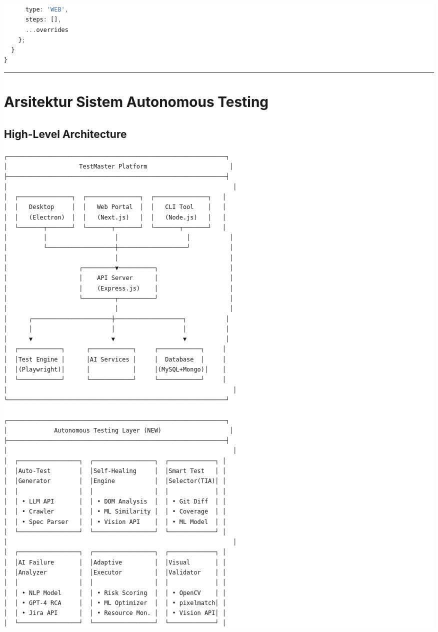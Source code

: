 ```typescript
      type: 'WEB',
      steps: [],
      ...overrides
    };
  }
}
```

---

# Arsitektur Sistem Autonomous Testing

## High-Level Architecture

```
┌─────────────────────────────────────────────────────────────┐
│                    TestMaster Platform                       │
├─────────────────────────────────────────────────────────────┤
│                                                               │
│  ┌───────────────┐  ┌───────────────┐  ┌───────────────┐   │
│  │   Desktop     │  │   Web Portal  │  │   CLI Tool    │   │
│  │   (Electron)  │  │   (Next.js)   │  │   (Node.js)   │   │
│  └───────┬───────┘  └───────┬───────┘  └───────┬───────┘   │
│          │                   │                   │           │
│          └───────────────────┼───────────────────┘           │
│                              │                               │
│                    ┌─────────▼──────────┐                    │
│                    │    API Server      │                    │
│                    │    (Express.js)    │                    │
│                    └─────────┬──────────┘                    │
│                              │                               │
│      ┌──────────────────────┼───────────────────┐           │
│      │                      │                   │           │
│      ▼                      ▼                   ▼           │
│  ┌────────────┐      ┌────────────┐     ┌────────────┐     │
│  │Test Engine │      │AI Services │     │  Database  │     │
│  │(Playwright)│      │            │     │(MySQL+Mongo)│    │
│  └────────────┘      └────────────┘     └────────────┘     │
│                                                               │
└─────────────────────────────────────────────────────────────┘

┌─────────────────────────────────────────────────────────────┐
│             Autonomous Testing Layer (NEW)                   │
├─────────────────────────────────────────────────────────────┤
│                                                               │
│  ┌─────────────────┐  ┌─────────────────┐  ┌─────────────┐ │
│  │Auto-Test        │  │Self-Healing     │  │Smart Test   │ │
│  │Generator        │  │Engine           │  │Selector(TIA)│ │
│  │                 │  │                 │  │             │ │
│  │ • LLM API       │  │ • DOM Analysis  │  │ • Git Diff  │ │
│  │ • Crawler       │  │ • ML Similarity │  │ • Coverage  │ │
│  │ • Spec Parser   │  │ • Vision API    │  │ • ML Model  │ │
│  └─────────────────┘  └─────────────────┘  └─────────────┘ │
│                                                               │
│  ┌─────────────────┐  ┌─────────────────┐  ┌─────────────┐ │
│  │AI Failure       │  │Adaptive         │  │Visual       │ │
│  │Analyzer         │  │Executor         │  │Validator    │ │
│  │                 │  │                 │  │             │ │
│  │ • NLP Model     │  │ • Risk Scoring  │  │ • OpenCV    │ │
│  │ • GPT-4 RCA     │  │ • ML Optimizer  │  │ • pixelmatch│ │
│  │ • Jira API      │  │ • Resource Mon. │  │ • Vision API│ │
│  └─────────────────┘  └─────────────────┘  └─────────────┘ │
```